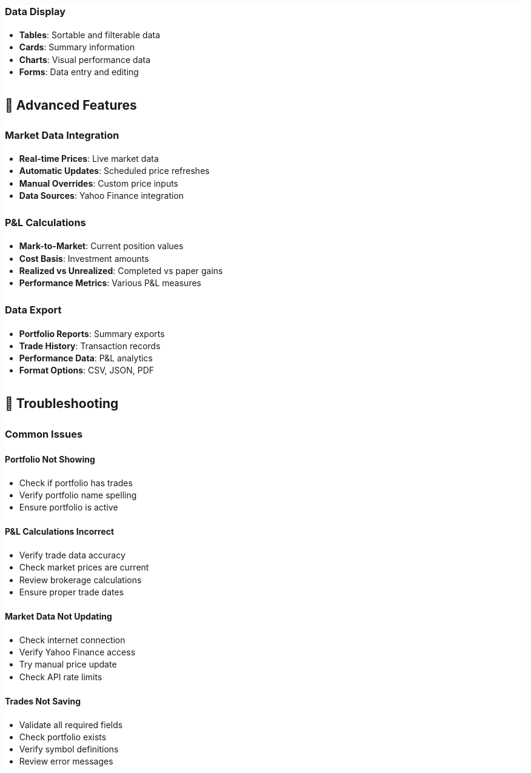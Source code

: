 ### **Data Display**
- **Tables**: Sortable and filterable data
- **Cards**: Summary information
- **Charts**: Visual performance data
- **Forms**: Data entry and editing

## 🔧 Advanced Features

### **Market Data Integration**
- **Real-time Prices**: Live market data
- **Automatic Updates**: Scheduled price refreshes
- **Manual Overrides**: Custom price inputs
- **Data Sources**: Yahoo Finance integration

### **P&L Calculations**
- **Mark-to-Market**: Current position values
- **Cost Basis**: Investment amounts
- **Realized vs Unrealized**: Completed vs paper gains
- **Performance Metrics**: Various P&L measures

### **Data Export**
- **Portfolio Reports**: Summary exports
- **Trade History**: Transaction records
- **Performance Data**: P&L analytics
- **Format Options**: CSV, JSON, PDF

## 🚨 Troubleshooting

### **Common Issues**

#### **Portfolio Not Showing**
- Check if portfolio has trades
- Verify portfolio name spelling
- Ensure portfolio is active

#### **P&L Calculations Incorrect**
- Verify trade data accuracy
- Check market prices are current
- Review brokerage calculations
- Ensure proper trade dates

#### **Market Data Not Updating**
- Check internet connection
- Verify Yahoo Finance access
- Try manual price update
- Check API rate limits

#### **Trades Not Saving**
- Validate all required fields
- Check portfolio exists
- Verify symbol definitions
- Review error messages
